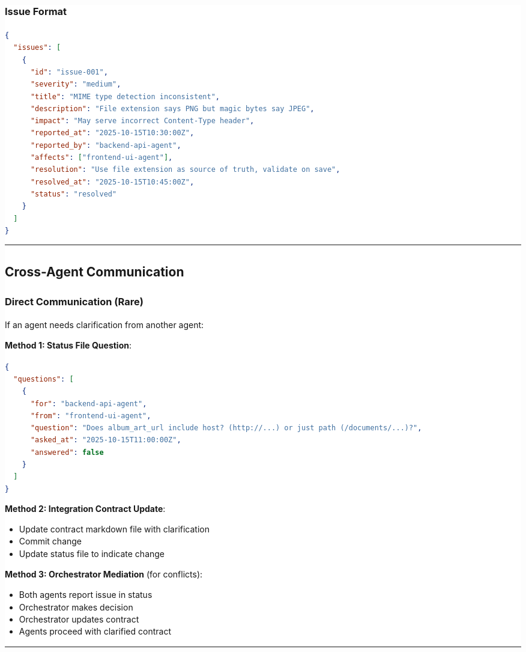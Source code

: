 ### Issue Format

```json
{
  "issues": [
    {
      "id": "issue-001",
      "severity": "medium",
      "title": "MIME type detection inconsistent",
      "description": "File extension says PNG but magic bytes say JPEG",
      "impact": "May serve incorrect Content-Type header",
      "reported_at": "2025-10-15T10:30:00Z",
      "reported_by": "backend-api-agent",
      "affects": ["frontend-ui-agent"],
      "resolution": "Use file extension as source of truth, validate on save",
      "resolved_at": "2025-10-15T10:45:00Z",
      "status": "resolved"
    }
  ]
}
```

---

## Cross-Agent Communication

### Direct Communication (Rare)

If an agent needs clarification from another agent:

**Method 1: Status File Question**:
```json
{
  "questions": [
    {
      "for": "backend-api-agent",
      "from": "frontend-ui-agent",
      "question": "Does album_art_url include host? (http://...) or just path (/documents/...)?",
      "asked_at": "2025-10-15T11:00:00Z",
      "answered": false
    }
  ]
}
```

**Method 2: Integration Contract Update**:
- Update contract markdown file with clarification
- Commit change
- Update status file to indicate change

**Method 3: Orchestrator Mediation** (for conflicts):
- Both agents report issue in status
- Orchestrator makes decision
- Orchestrator updates contract
- Agents proceed with clarified contract

---